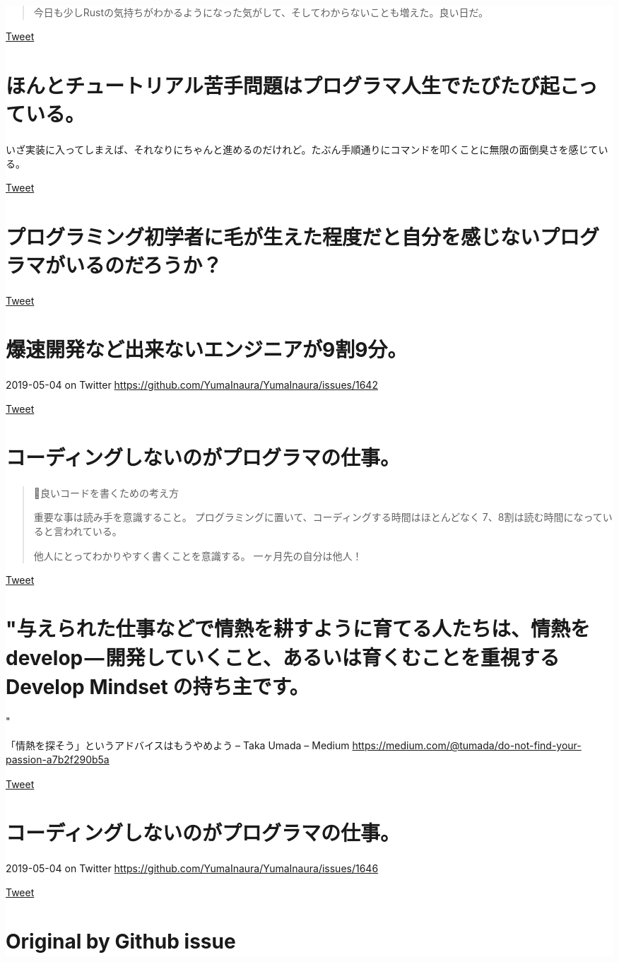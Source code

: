 
>今日も少しRustの気持ちがわかるようになった気がして、そしてわからないことも増えた。良い日だ。

<a href="https://twitter.com/YumaInaura/status/1124933328350482433">Tweet</a>
# ほんとチュートリアル苦手問題はプログラマ人生でたびたび起こっている。
いざ実装に入ってしまえば、それなりにちゃんと進めるのだけれど。たぶん手順通りにコマンドを叩くことに無限の面倒臭さを感じている。


<a href="https://twitter.com/YumaInaura/status/1124952335078215680">Tweet</a>
# プログラミング初学者に毛が生えた程度だと自分を感じないプログラマがいるのだろうか？


<a href="https://twitter.com/YumaInaura/status/1124964426983960576">Tweet</a>
# 爆速開発など出来ないエンジニアが9割9分。
  2019-05-04 on Twitter
<https://github.com/YumaInaura/YumaInaura/issues/1642>

<a href="https://twitter.com/YumaInaura/status/1124965551049146370">Tweet</a>
# コーディングしないのがプログラマの仕事。


>🐤良いコードを書くための考え方
>
>重要な事は読み手を意識すること。
>プログラミングに置いて、コーディングする時間はほとんどなく
>7、8割は読む時間になっていると言われている。
>
>他人にとってわかりやすく書くことを意識する。
>一ヶ月先の自分は他人！

<a href="https://twitter.com/YumaInaura/status/1124974146482388992">Tweet</a>
# "与えられた仕事などで情熱を耕すように育てる人たちは、情熱を develop — 開発していくこと、あるいは育くむことを重視する Develop Mindset の持ち主です。
"

「情熱を探そう」というアドバイスはもうやめよう – Taka Umada – Medium
<https://medium.com/@tumada/do-not-find-your-passion-a7b2f290b5a>

<a href="https://twitter.com/YumaInaura/status/1124986132712681472">Tweet</a>
# コーディングしないのがプログラマの仕事。
  2019-05-04 on Twitter
<https://github.com/YumaInaura/YumaInaura/issues/1646>

<a href="https://twitter.com/YumaInaura/status/1125025138641113088">Tweet</a>



# Original by Github issue
